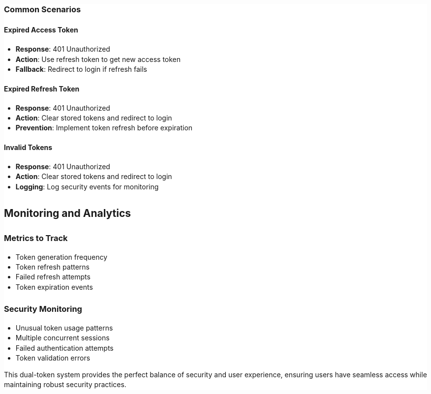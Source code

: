 ### Common Scenarios

#### Expired Access Token
- **Response**: 401 Unauthorized
- **Action**: Use refresh token to get new access token
- **Fallback**: Redirect to login if refresh fails

#### Expired Refresh Token
- **Response**: 401 Unauthorized  
- **Action**: Clear stored tokens and redirect to login
- **Prevention**: Implement token refresh before expiration

#### Invalid Tokens
- **Response**: 401 Unauthorized
- **Action**: Clear stored tokens and redirect to login
- **Logging**: Log security events for monitoring

## Monitoring and Analytics

### Metrics to Track
- Token generation frequency
- Token refresh patterns
- Failed refresh attempts
- Token expiration events

### Security Monitoring
- Unusual token usage patterns
- Multiple concurrent sessions
- Failed authentication attempts
- Token validation errors

This dual-token system provides the perfect balance of security and user experience, ensuring users have seamless access while maintaining robust security practices.
